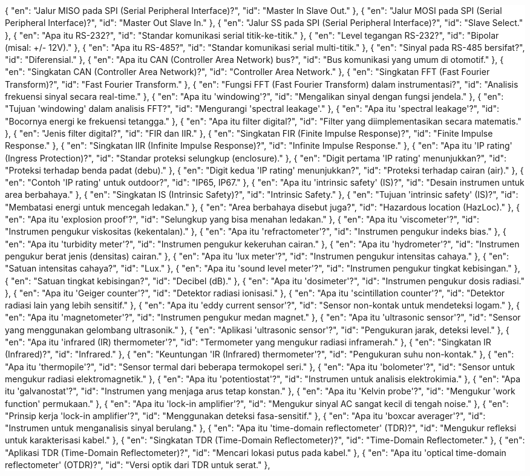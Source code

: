   { "en": "Jalur MISO pada SPI (Serial Peripheral Interface)?", "id": "Master In Slave Out." },
  { "en": "Jalur MOSI pada SPI (Serial Peripheral Interface)?", "id": "Master Out Slave In." },
  { "en": "Jalur SS pada SPI (Serial Peripheral Interface)?", "id": "Slave Select." },
  { "en": "Apa itu RS-232?", "id": "Standar komunikasi serial titik-ke-titik." },
  { "en": "Level tegangan RS-232?", "id": "Bipolar (misal: +/- 12V)." },
  { "en": "Apa itu RS-485?", "id": "Standar komunikasi serial multi-titik." },
  { "en": "Sinyal pada RS-485 bersifat?", "id": "Diferensial." },
  { "en": "Apa itu CAN (Controller Area Network) bus?", "id": "Bus komunikasi yang umum di otomotif." },
  { "en": "Singkatan CAN (Controller Area Network)?", "id": "Controller Area Network." },
  { "en": "Singkatan FFT (Fast Fourier Transform)?", "id": "Fast Fourier Transform." },
  { "en": "Fungsi FFT (Fast Fourier Transform) dalam instrumentasi?", "id": "Analisis frekuensi sinyal secara real-time." },
  { "en": "Apa itu 'windowing'?", "id": "Mengalikan sinyal dengan fungsi jendela." },
  { "en": "Tujuan 'windowing' dalam analisis FFT?", "id": "Mengurangi 'spectral leakage'." },
  { "en": "Apa itu 'spectral leakage'?", "id": "Bocornya energi ke frekuensi tetangga." },
  { "en": "Apa itu filter digital?", "id": "Filter yang diimplementasikan secara matematis." },
  { "en": "Jenis filter digital?", "id": "FIR dan IIR." },
  { "en": "Singkatan FIR (Finite Impulse Response)?", "id": "Finite Impulse Response." },
  { "en": "Singkatan IIR (Infinite Impulse Response)?", "id": "Infinite Impulse Response." },
  { "en": "Apa itu 'IP rating' (Ingress Protection)?", "id": "Standar proteksi selungkup (enclosure)." },
  { "en": "Digit pertama 'IP rating' menunjukkan?", "id": "Proteksi terhadap benda padat (debu)." },
  { "en": "Digit kedua 'IP rating' menunjukkan?", "id": "Proteksi terhadap cairan (air)." },
  { "en": "Contoh 'IP rating' untuk outdoor?", "id": "IP65, IP67." },
  { "en": "Apa itu 'intrinsic safety' (IS)?", "id": "Desain instrumen untuk area berbahaya." },
  { "en": "Singkatan IS (Intrinsic Safety)?", "id": "Intrinsic Safety." },
  { "en": "Tujuan 'intrinsic safety' (IS)?", "id": "Membatasi energi untuk mencegah ledakan." },
  { "en": "Area berbahaya disebut juga?", "id": "Hazardous location (HazLoc)." },
  { "en": "Apa itu 'explosion proof'?", "id": "Selungkup yang bisa menahan ledakan." },
  { "en": "Apa itu 'viscometer'?", "id": "Instrumen pengukur viskositas (kekentalan)." },
  { "en": "Apa itu 'refractometer'?", "id": "Instrumen pengukur indeks bias." },
  { "en": "Apa itu 'turbidity meter'?", "id": "Instrumen pengukur kekeruhan cairan." },
  { "en": "Apa itu 'hydrometer'?", "id": "Instrumen pengukur berat jenis (densitas) cairan." },
  { "en": "Apa itu 'lux meter'?", "id": "Instrumen pengukur intensitas cahaya." },
  { "en": "Satuan intensitas cahaya?", "id": "Lux." },
  { "en": "Apa itu 'sound level meter'?", "id": "Instrumen pengukur tingkat kebisingan." },
  { "en": "Satuan tingkat kebisingan?", "id": "Decibel (dB)." },
  { "en": "Apa itu 'dosimeter'?", "id": "Instrumen pengukur dosis radiasi." },
  { "en": "Apa itu 'Geiger counter'?", "id": "Detektor radiasi ionisasi." },
  { "en": "Apa itu 'scintillation counter'?", "id": "Detektor radiasi lain yang lebih sensitif." },
  { "en": "Apa itu 'eddy current sensor'?", "id": "Sensor non-kontak untuk mendeteksi logam." },
  { "en": "Apa itu 'magnetometer'?", "id": "Instrumen pengukur medan magnet." },
  { "en": "Apa itu 'ultrasonic sensor'?", "id": "Sensor yang menggunakan gelombang ultrasonik." },
  { "en": "Aplikasi 'ultrasonic sensor'?", "id": "Pengukuran jarak, deteksi level." },
  { "en": "Apa itu 'infrared (IR) thermometer'?", "id": "Termometer yang mengukur radiasi inframerah." },
  { "en": "Singkatan IR (Infrared)?", "id": "Infrared." },
  { "en": "Keuntungan 'IR (Infrared) thermometer'?", "id": "Pengukuran suhu non-kontak." },
  { "en": "Apa itu 'thermopile'?", "id": "Sensor termal dari beberapa termokopel seri." },
  { "en": "Apa itu 'bolometer'?", "id": "Sensor untuk mengukur radiasi elektromagnetik." },
  { "en": "Apa itu 'potentiostat'?", "id": "Instrumen untuk analisis elektrokimia." },
  { "en": "Apa itu 'galvanostat'?", "id": "Instrumen yang menjaga arus tetap konstan." },
  { "en": "Apa itu 'Kelvin probe'?", "id": "Mengukur 'work function' permukaan." },
  { "en": "Apa itu 'lock-in amplifier'?", "id": "Mengukur sinyal AC sangat kecil di tengah noise." },
  { "en": "Prinsip kerja 'lock-in amplifier'?", "id": "Menggunakan deteksi fasa-sensitif." },
  { "en": "Apa itu 'boxcar averager'?", "id": "Instrumen untuk menganalisis sinyal berulang." },
  { "en": "Apa itu 'time-domain reflectometer' (TDR)?", "id": "Mengukur refleksi untuk karakterisasi kabel." },
  { "en": "Singkatan TDR (Time-Domain Reflectometer)?", "id": "Time-Domain Reflectometer." },
  { "en": "Aplikasi TDR (Time-Domain Reflectometer)?", "id": "Mencari lokasi putus pada kabel." },
  { "en": "Apa itu 'optical time-domain reflectometer' (OTDR)?", "id": "Versi optik dari TDR untuk serat." },